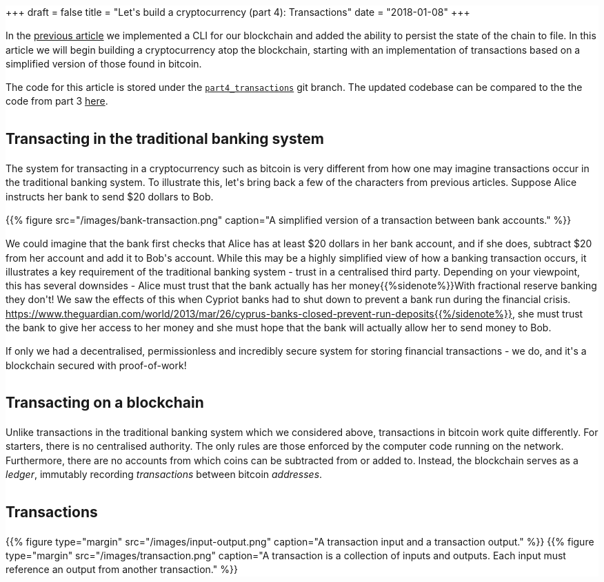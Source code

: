 +++
draft = false
title = "Let's build a cryptocurrency (part 4): Transactions"
date = "2018-01-08"
+++

In the [previous article](../crypto3) we implemented a CLI for our blockchain and added the ability
to persist the state of the chain to file. In this article we will begin building a cryptocurrency
atop the blockchain, starting with an implementation of transactions based on a simplified version
of those found in bitcoin.

The code for this article is stored under the
[`part4_transactions`](https://github.com/eadanfahey/ORaiml/tree/part4_transactions) git branch.
The updated codebase can be compared to the the code from part 3
[here](https://github.com/eadanfahey/ORaiml/compare/part3_cli...part4_transactions).

## Transacting in the traditional banking system

The system for transacting in a cryptocurrency such as bitcoin is very different from how one may
imagine transactions occur in the traditional banking system. To illustrate this, let's bring back
a few of the characters from previous articles. Suppose Alice instructs her bank to
send \$20 dollars to Bob.

{{% figure src="/images/bank-transaction.png" caption="A simplified version of a transaction between bank accounts." %}}

We could imagine that the bank first checks that Alice has at least \$20 dollars in her bank account,
and if she does, subtract \$20 from her account and add it to Bob's account. While this may be a
highly simplified view of how a banking transaction occurs, it illustrates a key requirement of the
traditional banking system - trust in a centralised third party. Depending on your viewpoint, this
has several downsides - Alice must trust that the bank actually has her money{{%sidenote%}}With fractional reserve banking they don't! We saw the effects of this when Cypriot banks had to shut down to prevent a bank run during the financial crisis. https://www.theguardian.com/world/2013/mar/26/cyprus-banks-closed-prevent-run-deposits{{%/sidenote%}},
she must trust the bank to give her access to her money and she must hope that the bank will actually
allow her to send money to Bob.

If only we had a decentralised, permissionless and incredibly secure system for storing financial
transactions - we do, and it's a blockchain secured with proof-of-work!

## Transacting on a blockchain

Unlike transactions in the traditional banking system which we considered above, transactions in
bitcoin work quite differently. For starters, there is no centralised authority. The only rules are
those enforced by the computer code running on the network. Furthermore, there are no accounts 
from which coins can be subtracted from or added to. Instead, the blockchain serves as a *ledger*, 
immutably recording *transactions* between bitcoin *addresses*.

## Transactions

{{% figure type="margin" src="/images/input-output.png" caption="A transaction input and a transaction output." %}}
{{% figure type="margin" src="/images/transaction.png" caption="A transaction is a collection of inputs and outputs. Each input must reference an output from another transaction." %}}
